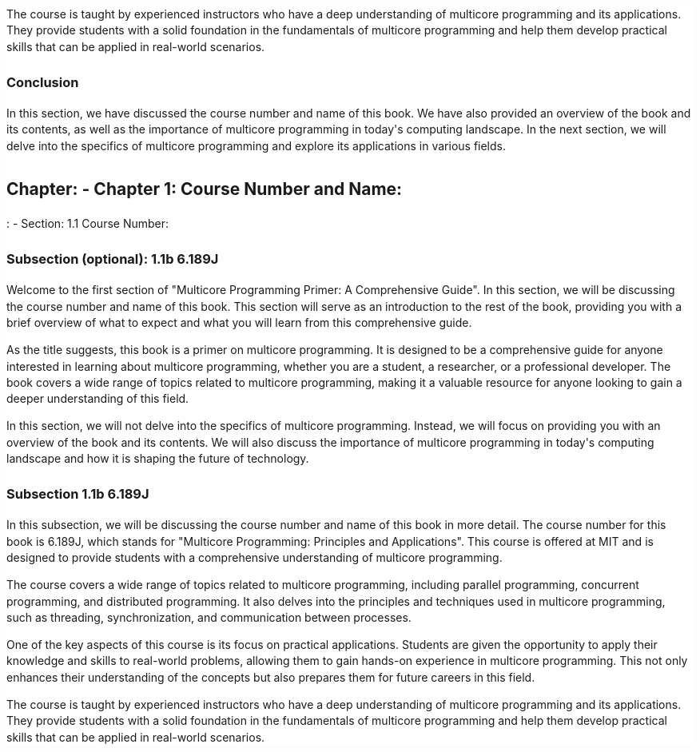 The course is taught by experienced instructors who have a deep understanding of multicore programming and its applications. They provide students with a solid foundation in the fundamentals of multicore programming and help them develop practical skills that can be applied in real-world scenarios.

### Conclusion

In this section, we have discussed the course number and name of this book. We have also provided an overview of the book and its contents, as well as the importance of multicore programming in today's computing landscape. In the next section, we will delve into the specifics of multicore programming and explore its applications in various fields. 


## Chapter: - Chapter 1: Course Number and Name:

: - Section: 1.1 Course Number:

### Subsection (optional): 1.1b 6.189J

Welcome to the first section of "Multicore Programming Primer: A Comprehensive Guide". In this section, we will be discussing the course number and name of this book. This section will serve as an introduction to the rest of the book, providing you with a brief overview of what to expect and what you will learn from this comprehensive guide.

As the title suggests, this book is a primer on multicore programming. It is designed to be a comprehensive guide for anyone interested in learning about multicore programming, whether you are a student, a researcher, or a professional developer. The book covers a wide range of topics related to multicore programming, making it a valuable resource for anyone looking to gain a deeper understanding of this field.

In this section, we will not delve into the specifics of multicore programming. Instead, we will focus on providing you with an overview of the book and its contents. We will also discuss the importance of multicore programming in today's computing landscape and how it is shaping the future of technology.

### Subsection 1.1b 6.189J

In this subsection, we will be discussing the course number and name of this book in more detail. The course number for this book is 6.189J, which stands for "Multicore Programming: Principles and Applications". This course is offered at MIT and is designed to provide students with a comprehensive understanding of multicore programming.

The course covers a wide range of topics related to multicore programming, including parallel programming, concurrent programming, and distributed programming. It also delves into the principles and techniques used in multicore programming, such as threading, synchronization, and communication between processes.

One of the key aspects of this course is its focus on practical applications. Students are given the opportunity to apply their knowledge and skills to real-world problems, allowing them to gain hands-on experience in multicore programming. This not only enhances their understanding of the concepts but also prepares them for future careers in this field.

The course is taught by experienced instructors who have a deep understanding of multicore programming and its applications. They provide students with a solid foundation in the fundamentals of multicore programming and help them develop practical skills that can be applied in real-world scenarios.
